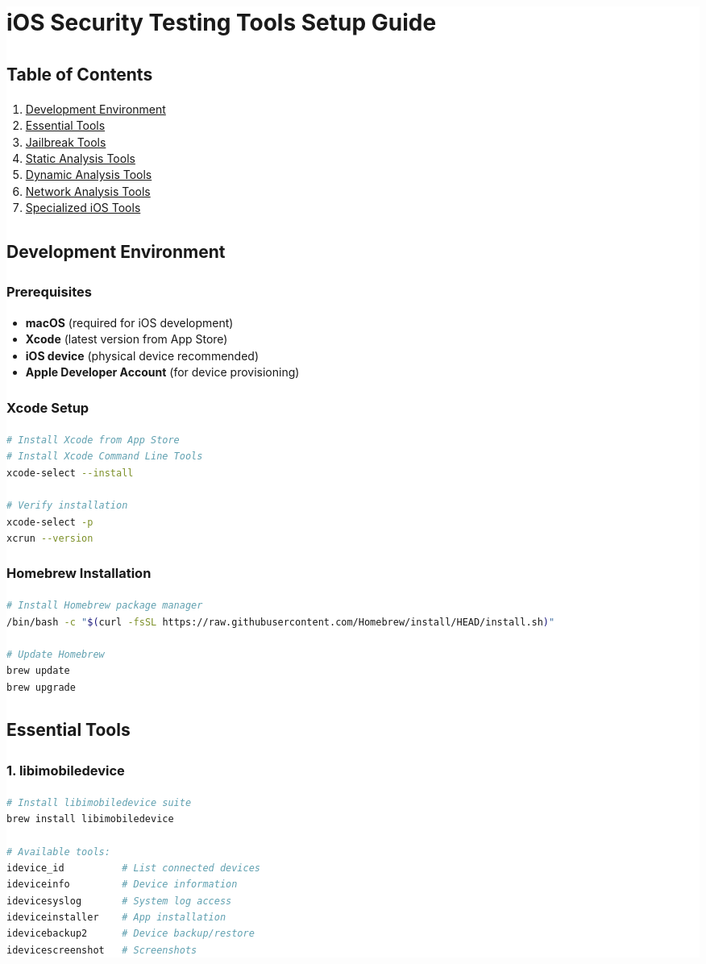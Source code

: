 # iOS Security Testing Tools Setup Guide

## Table of Contents
1. [Development Environment](#development-environment)
2. [Essential Tools](#essential-tools)
3. [Jailbreak Tools](#jailbreak-tools)
4. [Static Analysis Tools](#static-analysis-tools)
5. [Dynamic Analysis Tools](#dynamic-analysis-tools)
6. [Network Analysis Tools](#network-analysis-tools)
7. [Specialized iOS Tools](#specialized-ios-tools)

## Development Environment

### Prerequisites
- **macOS** (required for iOS development)
- **Xcode** (latest version from App Store)
- **iOS device** (physical device recommended)
- **Apple Developer Account** (for device provisioning)

### Xcode Setup
```bash
# Install Xcode from App Store
# Install Xcode Command Line Tools
xcode-select --install

# Verify installation
xcode-select -p
xcrun --version
```

### Homebrew Installation
```bash
# Install Homebrew package manager
/bin/bash -c "$(curl -fsSL https://raw.githubusercontent.com/Homebrew/install/HEAD/install.sh)"

# Update Homebrew
brew update
brew upgrade
```

## Essential Tools

### 1. **libimobiledevice**
```bash
# Install libimobiledevice suite
brew install libimobiledevice

# Available tools:
idevice_id          # List connected devices
ideviceinfo         # Device information
idevicesyslog       # System log access
ideviceinstaller    # App installation
idevicebackup2      # Device backup/restore
idevicescreenshot   # Screenshots
```

